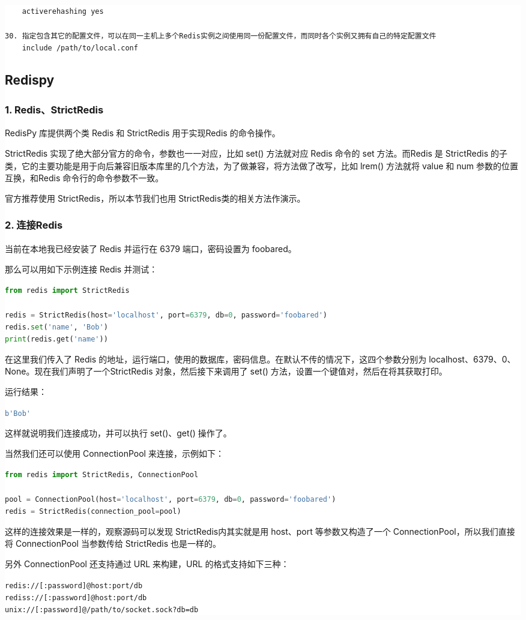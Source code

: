 ```bash
    activerehashing yes

30. 指定包含其它的配置文件，可以在同一主机上多个Redis实例之间使用同一份配置文件，而同时各个实例又拥有自己的特定配置文件
    include /path/to/local.conf
```

## Redispy

### 1. Redis、StrictRedis

RedisPy 库提供两个类 Redis 和 StrictRedis 用于实现Redis 的命令操作。

StrictRedis 实现了绝大部分官方的命令，参数也一一对应，比如 set() 方法就对应 Redis 命令的 set 方法。而Redis 是 StrictRedis 的子类，它的主要功能是用于向后兼容旧版本库里的几个方法，为了做兼容，将方法做了改写，比如 lrem() 方法就将 value 和 num 参数的位置互换，和Redis 命令行的命令参数不一致。

官方推荐使用 StrictRedis，所以本节我们也用 StrictRedis类的相关方法作演示。

### 2. 连接Redis

当前在本地我已经安装了 Redis 并运行在 6379 端口，密码设置为 foobared。

那么可以用如下示例连接 Redis 并测试：

```python
from redis import StrictRedis

redis = StrictRedis(host='localhost', port=6379, db=0, password='foobared')
redis.set('name', 'Bob')
print(redis.get('name'))
```

在这里我们传入了 Redis 的地址，运行端口，使用的数据库，密码信息。在默认不传的情况下，这四个参数分别为 localhost、6379、0、None。现在我们声明了一个StrictRedis 对象，然后接下来调用了 set() 方法，设置一个键值对，然后在将其获取打印。

运行结果：

```python
b'Bob'
```

这样就说明我们连接成功，并可以执行 set()、get() 操作了。

当然我们还可以使用 ConnectionPool 来连接，示例如下：

```python
from redis import StrictRedis, ConnectionPool

pool = ConnectionPool(host='localhost', port=6379, db=0, password='foobared')
redis = StrictRedis(connection_pool=pool)
```

这样的连接效果是一样的，观察源码可以发现 StrictRedis内其实就是用 host、port 等参数又构造了一个 ConnectionPool，所以我们直接将 ConnectionPool 当参数传给 StrictRedis 也是一样的。

另外 ConnectionPool 还支持通过 URL 来构建，URL 的格式支持如下三种：

```
redis://[:password]@host:port/db
rediss://[:password]@host:port/db
unix://[:password]@/path/to/socket.sock?db=db
```
